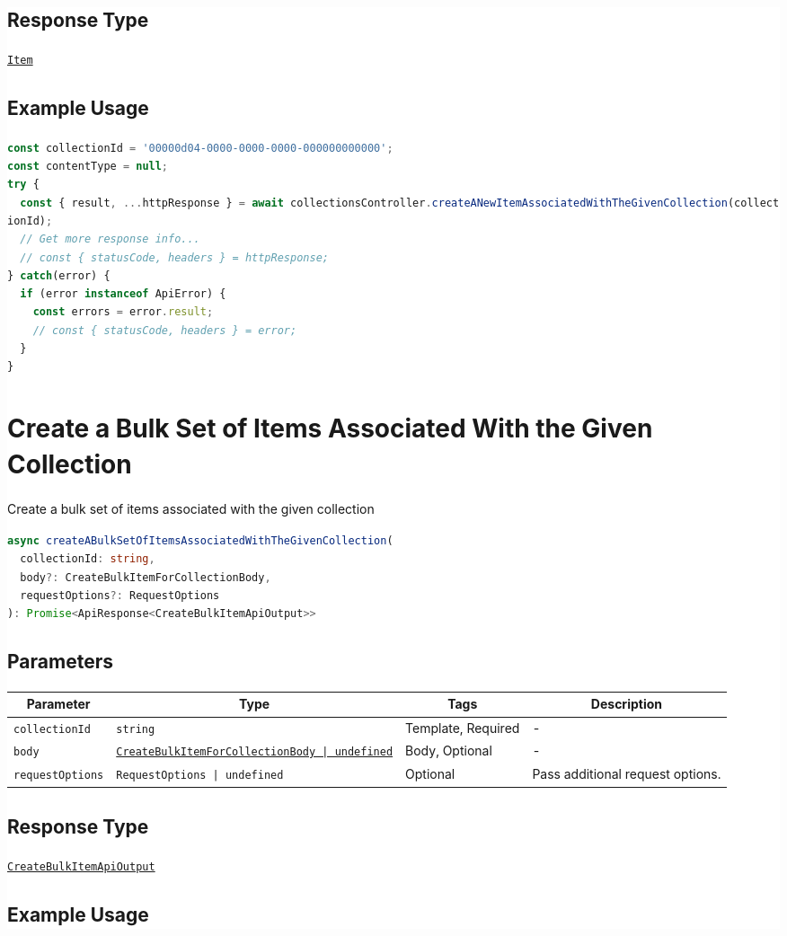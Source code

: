 ## Response Type

[`Item`](../../doc/models/item.md)

## Example Usage

```ts
const collectionId = '00000d04-0000-0000-0000-000000000000';
const contentType = null;
try {
  const { result, ...httpResponse } = await collectionsController.createANewItemAssociatedWithTheGivenCollection(collectionId);
  // Get more response info...
  // const { statusCode, headers } = httpResponse;
} catch(error) {
  if (error instanceof ApiError) {
    const errors = error.result;
    // const { statusCode, headers } = error;
  }
}
```


# Create a Bulk Set of Items Associated With the Given Collection

Create a bulk set of items associated with the given collection

```ts
async createABulkSetOfItemsAssociatedWithTheGivenCollection(
  collectionId: string,
  body?: CreateBulkItemForCollectionBody,
  requestOptions?: RequestOptions
): Promise<ApiResponse<CreateBulkItemApiOutput>>
```

## Parameters

| Parameter | Type | Tags | Description |
|  --- | --- | --- | --- |
| `collectionId` | `string` | Template, Required | - |
| `body` | [`CreateBulkItemForCollectionBody \| undefined`](../../doc/models/create-bulk-item-for-collection-body.md) | Body, Optional | - |
| `requestOptions` | `RequestOptions \| undefined` | Optional | Pass additional request options. |

## Response Type

[`CreateBulkItemApiOutput`](../../doc/models/create-bulk-item-api-output.md)

## Example Usage
